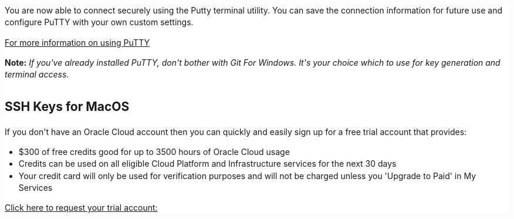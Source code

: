 You are now able to connect securely using the Putty terminal utility.   You can save the connection information for future use and configure PuTTY with your own custom settings.  

[For more information on using PuTTY](https://the.earth.li/~sgtatham/putty/0.73/htmldoc/)

**Note:** *If you've already installed PuTTY, don't bother with Git For Windows.   It's your choice which to use for key generation and terminal access.*


## SSH Keys for MacOS

If you don't have an Oracle Cloud account then you can quickly and easily sign up for a free trial account that provides:
- $300 of free credits good for up to 3500 hours of Oracle Cloud usage
- Credits can be used on all eligible Cloud Platform and Infrastructure services for the next 30 days
- Your credit card will only be used for verification purposes and will not be charged unless you 'Upgrade to Paid' in My Services
  
[Click here to request your trial account:](https://cloud.oracle.com/tryit)
